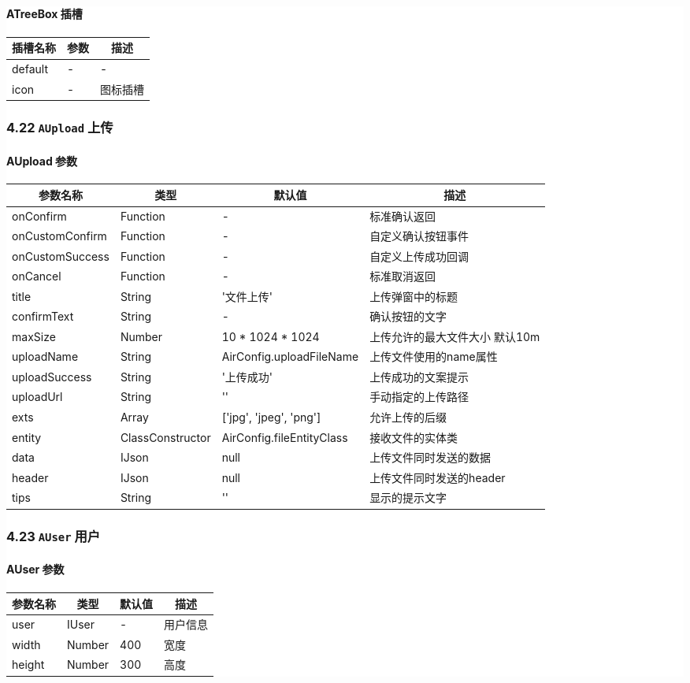 #### ATreeBox 插槽

| 插槽名称    | 参数 | 描述   |
|---------|----|------|
| default | -  | -    |
| icon    | -  | 图标插槽 |

### 4.22 `AUpload` 上传

#### AUpload 参数

| 参数名称            | 类型                      | 默认值                       | 描述                |
|-----------------|-------------------------|---------------------------|-------------------|
| onConfirm       | Function                | -                         | 标准确认返回            |
| onCustomConfirm | Function                | -                         | 自定义确认按钮事件         |
| onCustomSuccess | Function                | -                         | 自定义上传成功回调         |
| onCancel        | Function                | -                         | 标准取消返回            |
| title           | String                  | '文件上传'                    | 上传弹窗中的标题          |
| confirmText     | String                  | -                         | 确认按钮的文字           |
| maxSize         | Number                  | 10 * 1024 * 1024          | 上传允许的最大文件大小 默认10m |
| uploadName      | String                  | AirConfig.uploadFileName  | 上传文件使用的name属性     |
| uploadSuccess   | String                  | '上传成功'                    | 上传成功的文案提示         |
| uploadUrl       | String                  | ''                        | 手动指定的上传路径         |
| exts            | Array                   | ['jpg', 'jpeg', 'png']    | 允许上传的后缀           |
| entity          | ClassConstructor<IFile> | AirConfig.fileEntityClass | 接收文件的实体类          |
| data            | IJson                   | null                      | 上传文件同时发送的数据       |
| header          | IJson                   | null                      | 上传文件同时发送的header   |
| tips            | String                  | ''                        | 显示的提示文字           |

### 4.23 `AUser` 用户

#### AUser 参数

| 参数名称   | 类型     | 默认值 | 描述   |
|--------|--------|-----|------|
| user   | IUser  | -   | 用户信息 |
| width  | Number | 400 | 宽度   |
| height | Number | 300 | 高度   |
